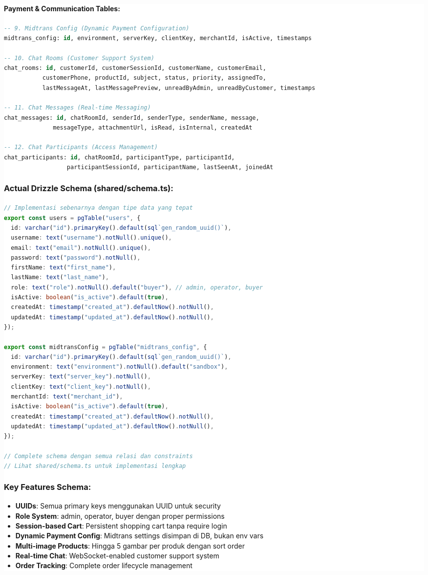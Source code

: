 #### **Payment & Communication Tables:**
```sql
-- 9. Midtrans Config (Dynamic Payment Configuration)
midtrans_config: id, environment, serverKey, clientKey, merchantId, isActive, timestamps

-- 10. Chat Rooms (Customer Support System)
chat_rooms: id, customerId, customerSessionId, customerName, customerEmail,
           customerPhone, productId, subject, status, priority, assignedTo,
           lastMessageAt, lastMessagePreview, unreadByAdmin, unreadByCustomer, timestamps

-- 11. Chat Messages (Real-time Messaging)
chat_messages: id, chatRoomId, senderId, senderType, senderName, message,
              messageType, attachmentUrl, isRead, isInternal, createdAt

-- 12. Chat Participants (Access Management)
chat_participants: id, chatRoomId, participantType, participantId, 
                  participantSessionId, participantName, lastSeenAt, joinedAt
```

### **Actual Drizzle Schema (shared/schema.ts):**
```typescript
// Implementasi sebenarnya dengan tipe data yang tepat
export const users = pgTable("users", {
  id: varchar("id").primaryKey().default(sql`gen_random_uuid()`),
  username: text("username").notNull().unique(),
  email: text("email").notNull().unique(),
  password: text("password").notNull(),
  firstName: text("first_name"),
  lastName: text("last_name"),
  role: text("role").notNull().default("buyer"), // admin, operator, buyer
  isActive: boolean("is_active").default(true),
  createdAt: timestamp("created_at").defaultNow().notNull(),
  updatedAt: timestamp("updated_at").defaultNow().notNull(),
});

export const midtransConfig = pgTable("midtrans_config", {
  id: varchar("id").primaryKey().default(sql`gen_random_uuid()`),
  environment: text("environment").notNull().default("sandbox"),
  serverKey: text("server_key").notNull(),
  clientKey: text("client_key").notNull(),
  merchantId: text("merchant_id"),
  isActive: boolean("is_active").default(true),
  createdAt: timestamp("created_at").defaultNow().notNull(),
  updatedAt: timestamp("updated_at").defaultNow().notNull(),
});

// Complete schema dengan semua relasi dan constraints
// Lihat shared/schema.ts untuk implementasi lengkap
```

### **Key Features Schema:**
- **UUIDs**: Semua primary keys menggunakan UUID untuk security
- **Role System**: admin, operator, buyer dengan proper permissions
- **Session-based Cart**: Persistent shopping cart tanpa require login
- **Dynamic Payment Config**: Midtrans settings disimpan di DB, bukan env vars
- **Multi-image Products**: Hingga 5 gambar per produk dengan sort order
- **Real-time Chat**: WebSocket-enabled customer support system
- **Order Tracking**: Complete order lifecycle management

